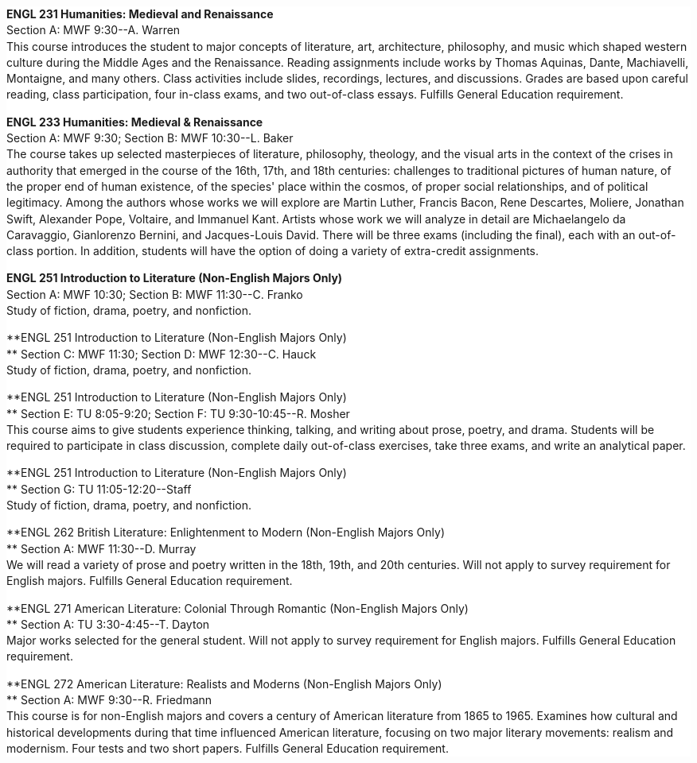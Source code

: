 **ENGL 231 Humanities: Medieval and Renaissance**  
Section A: MWF 9:30--A. Warren  
    This course introduces the student to major concepts of literature, art, architecture, philosophy, and music which shaped western culture during the Middle Ages and the Renaissance. Reading assignments include works by Thomas Aquinas, Dante, Machiavelli, Montaigne, and many others. Class activities include slides, recordings, lectures, and discussions. Grades are based upon careful reading, class participation, four in-class exams, and two out-of-class essays. Fulfills General Education requirement.

**ENGL 233 Humanities: Medieval & Renaissance**  
Section A: MWF 9:30; Section B: MWF 10:30--L. Baker  
    The course takes up selected masterpieces of literature, philosophy, theology, and the visual arts in the context of the crises in authority that emerged in the course of the 16th, 17th, and 18th centuries: challenges to traditional pictures of human nature, of the proper end of human existence, of the species' place within the cosmos, of proper social relationships, and of political legitimacy. Among the authors whose works we will explore are Martin Luther, Francis Bacon, Rene Descartes, Moliere, Jonathan Swift, Alexander Pope, Voltaire, and Immanuel Kant. Artists whose work we will analyze in detail are Michaelangelo da Caravaggio, Gianlorenzo Bernini, and Jacques-Louis David. There will be three exams (including the final), each with an out-of-class portion. In addition, students will have the option of doing a variety of extra-credit assignments.

**ENGL 251 Introduction to Literature (Non-English Majors Only)**  
Section A: MWF 10:30; Section B: MWF 11:30--C. Franko  
    Study of fiction, drama, poetry, and nonfiction.

**ENGL 251 Introduction to Literature (Non-English Majors Only)  
** Section C: MWF 11:30; Section D: MWF 12:30--C. Hauck  
    Study of fiction, drama, poetry, and nonfiction.

**ENGL 251 Introduction to Literature (Non-English Majors Only)  
** Section E: TU 8:05-9:20; Section F: TU 9:30-10:45--R. Mosher  
    This course aims to give students experience thinking, talking, and writing about prose, poetry, and drama. Students will be required to participate in class discussion, complete daily out-of-class exercises, take three exams, and write an analytical paper.

**ENGL 251 Introduction to Literature (Non-English Majors Only)  
** Section G: TU 11:05-12:20--Staff  
    Study of fiction, drama, poetry, and nonfiction.

**ENGL 262 British Literature: Enlightenment to Modern (Non-English Majors
Only)  
** Section A: MWF 11:30--D. Murray  
    We will read a variety of prose and poetry written in the 18th, 19th, and 20th centuries. Will not apply to survey requirement for English majors. Fulfills General Education requirement.

**ENGL 271 American Literature: Colonial Through Romantic (Non-English Majors
Only)  
** Section A: TU 3:30-4:45--T. Dayton  
    Major works selected for the general student. Will not apply to survey requirement for English majors. Fulfills General Education requirement.

**ENGL 272 American Literature: Realists and Moderns (Non-English Majors Only)  
** Section A: MWF 9:30--R. Friedmann  
    This course is for non-English majors and covers a century of American literature from 1865 to 1965. Examines how cultural and historical developments during that time influenced American literature, focusing on two major literary movements: realism and modernism. Four tests and two short papers. Fulfills General Education requirement.
